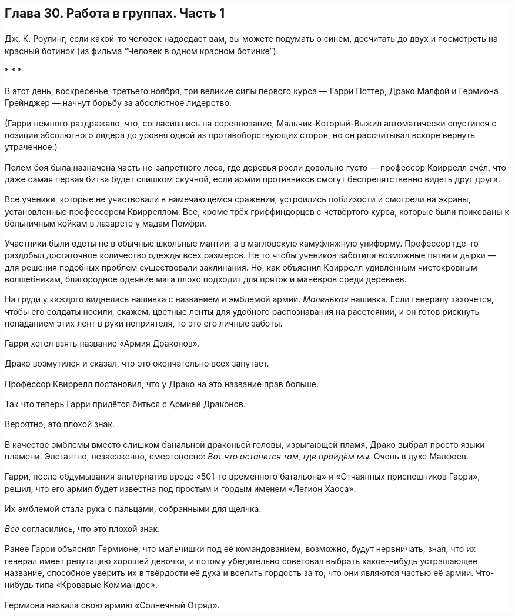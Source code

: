 ﻿## Глава 30. Работа в группах. Часть 1

Дж. К. Роулинг, если какой-то человек надоедает вам, вы можете подумать о синем, досчитать до двух и посмотреть на красный ботинок (из фильма “Человек в одном красном ботинке”).

\* \* \*

В этот день, воскресенье, третьего ноября, три великие силы первого курса — Гарри Поттер, Драко Малфой и Гермиона Грейнджер — начнут борьбу за абсолютное лидерство.

(Гарри немного раздражало, что, согласившись на соревнование, Мальчик-Который-Выжил автоматически опустился с позиции абсолютного лидера до уровня одной из противоборствующих сторон, но он рассчитывал вскоре вернуть утраченное.)

Полем боя была назначена часть не-запретного леса, где деревья росли довольно густо — профессор Квиррелл счёл, что даже самая первая битва будет слишком скучной, если армии противников смогут беспрепятственно видеть друг друга.

Все ученики, которые не участвовали в намечающемся сражении, устроились поблизости и смотрели на экраны, установленные профессором Квирреллом. Все, кроме трёх гриффиндорцев с четвёртого курса, которые были прикованы к больничным койкам в лазарете у мадам Помфри.

Участники были одеты не в обычные школьные мантии, а в магловскую камуфляжную униформу. Профессор где-то раздобыл достаточное количество одежды всех размеров. Не то чтобы учеников заботили возможные пятна и дырки — для решения подобных проблем существовали заклинания. Но, как объяснил Квиррелл удивлённым чистокровным волшебникам, благородное одеяние мага плохо подходит для пряток и манёвров среди деревьев.

На груди у каждого виднелась нашивка с названием и эмблемой армии. *Маленькая* нашивка. Если генералу захочется, чтобы его солдаты носили, скажем, цветные ленты для удобного распознавания на расстоянии, и он готов рискнуть попаданием этих лент в руки неприятеля, то это его личные заботы.

Гарри хотел взять название «Армия Драконов».

Драко возмутился и сказал, что это окончательно всех запутает.

Профессор Квиррелл постановил, что у Драко на это название прав больше.

Так что теперь Гарри придётся биться с Армией Драконов.

Вероятно, это плохой знак.

В качестве эмблемы вместо слишком банальной драконьей головы, изрыгающей пламя, Драко выбрал просто языки пламени. Элегантно, незаезженно, смертоносно: *Вот что останется там, где пройдём мы.* Очень в духе Малфоев.

Гарри, после обдумывания альтернатив вроде «501-го временного батальона» и «Отчаянных приспешников Гарри», решил, что его армия будет известна под простым и гордым именем «Легион Хаоса».

Их эмблемой стала рука с пальцами, собранными для щелчка.

*Все* согласились, что это плохой знак.

Ранее Гарри объяснял Гермионе, что мальчишки под её командованием, возможно, будут нервничать, зная, что их генерал имеет репутацию хорошей девочки, и потому убедительно советовал выбрать какое-нибудь устрашающее название, способное уверить их в твёрдости её духа и вселить  гордость за то, что они являются частью её армии. Что-нибудь типа «Кровавые Коммандос».

Гермиона назвала свою армию «Солнечный Отряд».
